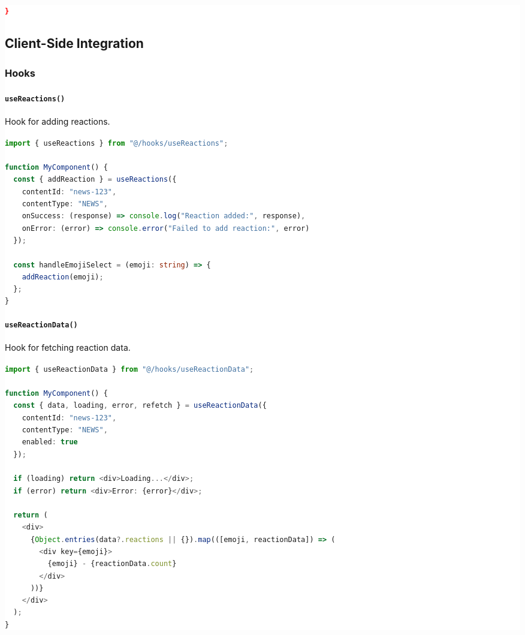 ```json
}
```

## Client-Side Integration

### Hooks

#### `useReactions()`
Hook for adding reactions.

```typescript
import { useReactions } from "@/hooks/useReactions";

function MyComponent() {
  const { addReaction } = useReactions({
    contentId: "news-123",
    contentType: "NEWS",
    onSuccess: (response) => console.log("Reaction added:", response),
    onError: (error) => console.error("Failed to add reaction:", error)
  });

  const handleEmojiSelect = (emoji: string) => {
    addReaction(emoji);
  };
}
```

#### `useReactionData()`
Hook for fetching reaction data.

```typescript
import { useReactionData } from "@/hooks/useReactionData";

function MyComponent() {
  const { data, loading, error, refetch } = useReactionData({
    contentId: "news-123",
    contentType: "NEWS",
    enabled: true
  });

  if (loading) return <div>Loading...</div>;
  if (error) return <div>Error: {error}</div>;

  return (
    <div>
      {Object.entries(data?.reactions || {}).map(([emoji, reactionData]) => (
        <div key={emoji}>
          {emoji} - {reactionData.count}
        </div>
      ))}
    </div>
  );
}
```
